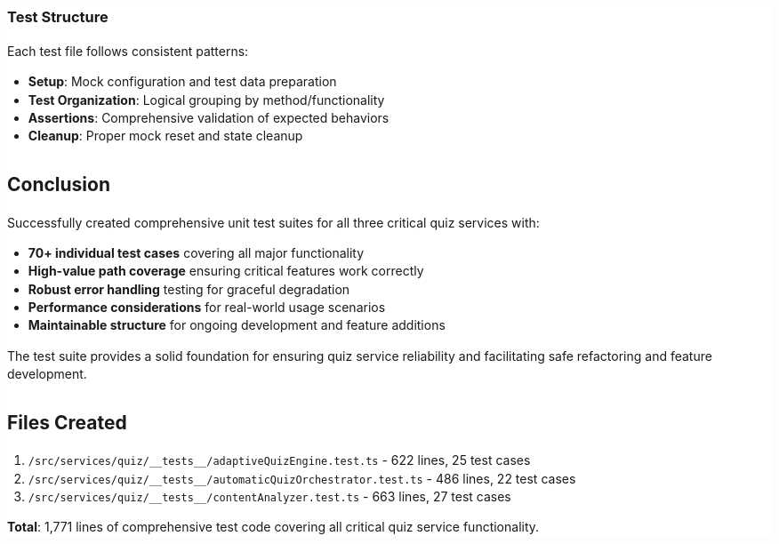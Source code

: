 ### Test Structure
Each test file follows consistent patterns:
- **Setup**: Mock configuration and test data preparation
- **Test Organization**: Logical grouping by method/functionality
- **Assertions**: Comprehensive validation of expected behaviors
- **Cleanup**: Proper mock reset and state cleanup

## Conclusion

Successfully created comprehensive unit test suites for all three critical quiz services with:

- **70+ individual test cases** covering all major functionality
- **High-value path coverage** ensuring critical features work correctly
- **Robust error handling** testing for graceful degradation
- **Performance considerations** for real-world usage scenarios
- **Maintainable structure** for ongoing development and feature additions

The test suite provides a solid foundation for ensuring quiz service reliability and facilitating safe refactoring and feature development.

## Files Created

1. `/src/services/quiz/__tests__/adaptiveQuizEngine.test.ts` - 622 lines, 25 test cases
2. `/src/services/quiz/__tests__/automaticQuizOrchestrator.test.ts` - 486 lines, 22 test cases  
3. `/src/services/quiz/__tests__/contentAnalyzer.test.ts` - 663 lines, 27 test cases

**Total**: 1,771 lines of comprehensive test code covering all critical quiz service functionality.